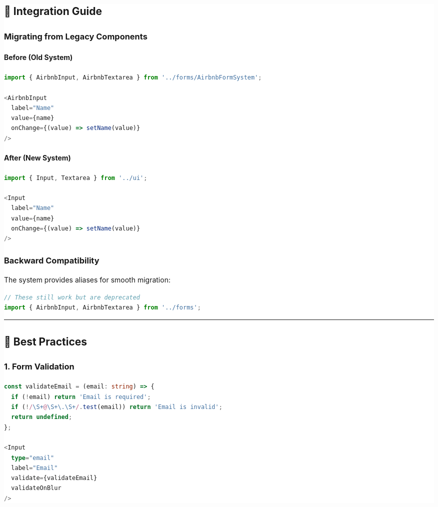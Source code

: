 
## 🔌 **Integration Guide**

### **Migrating from Legacy Components**

#### **Before (Old System)**
```typescript
import { AirbnbInput, AirbnbTextarea } from '../forms/AirbnbFormSystem';

<AirbnbInput
  label="Name"
  value={name}
  onChange={(value) => setName(value)}
/>
```

#### **After (New System)**
```typescript
import { Input, Textarea } from '../ui';

<Input
  label="Name"
  value={name}
  onChange={(value) => setName(value)}
/>
```

### **Backward Compatibility**
The system provides aliases for smooth migration:
```typescript
// These still work but are deprecated
import { AirbnbInput, AirbnbTextarea } from '../forms';
```

---

## 🎯 **Best Practices**

### **1. Form Validation**
```typescript
const validateEmail = (email: string) => {
  if (!email) return 'Email is required';
  if (!/\S+@\S+\.\S+/.test(email)) return 'Email is invalid';
  return undefined;
};

<Input
  type="email"
  label="Email"
  validate={validateEmail}
  validateOnBlur
/>
```
